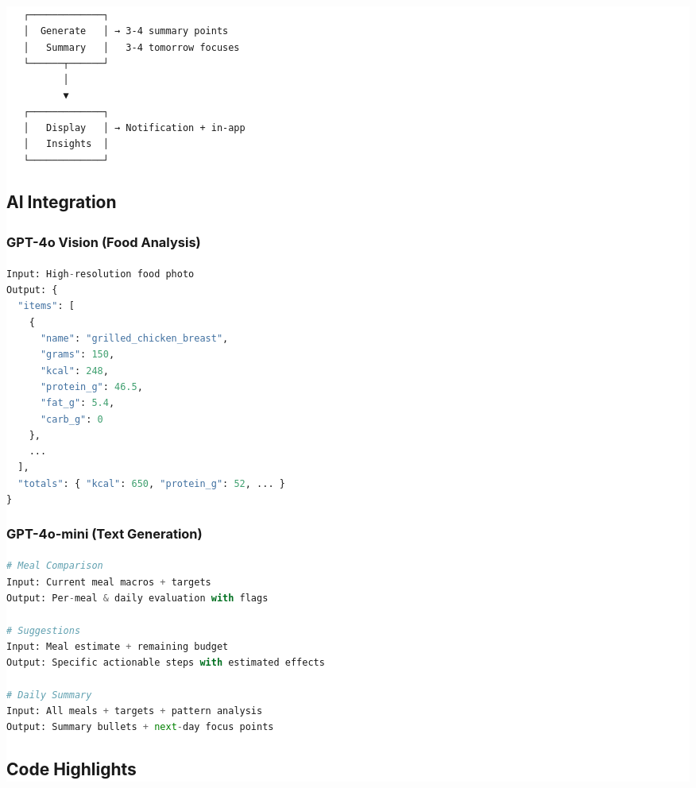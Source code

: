 ```
   ┌─────────────┐
   │  Generate   │ → 3-4 summary points
   │   Summary   │   3-4 tomorrow focuses
   └──────┬──────┘
          │
          ▼
   ┌─────────────┐
   │   Display   │ → Notification + in-app
   │   Insights  │
   └─────────────┘
```

## AI Integration

### GPT-4o Vision (Food Analysis)
```python
Input: High-resolution food photo
Output: {
  "items": [
    {
      "name": "grilled_chicken_breast",
      "grams": 150,
      "kcal": 248,
      "protein_g": 46.5,
      "fat_g": 5.4,
      "carb_g": 0
    },
    ...
  ],
  "totals": { "kcal": 650, "protein_g": 52, ... }
}
```

### GPT-4o-mini (Text Generation)
```python
# Meal Comparison
Input: Current meal macros + targets
Output: Per-meal & daily evaluation with flags

# Suggestions
Input: Meal estimate + remaining budget
Output: Specific actionable steps with estimated effects

# Daily Summary
Input: All meals + targets + pattern analysis
Output: Summary bullets + next-day focus points
```

## Code Highlights
